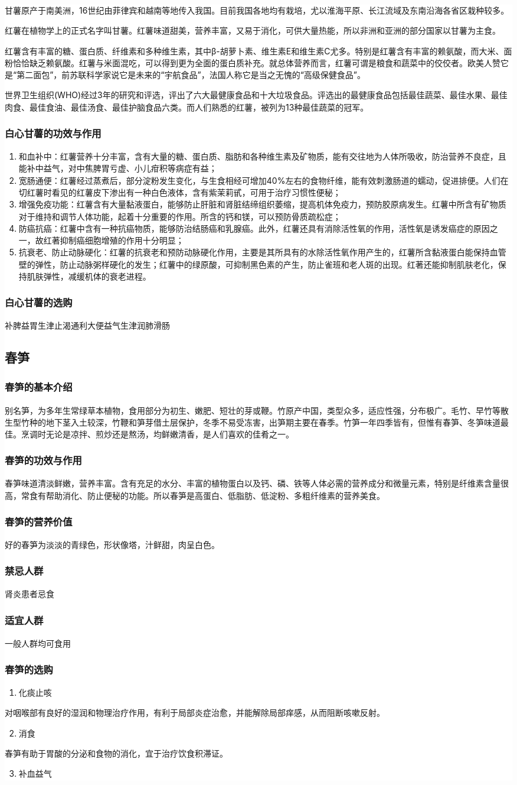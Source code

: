 甘薯原产于南美洲，16世纪由菲律宾和越南等地传入我国。目前我国各地均有栽培，尤以淮海平原、长江流域及东南沿海各省区栽种较多。

红薯在植物学上的正式名字叫甘薯。红薯味道甜美，营养丰富，又易于消化，可供大量热能，所以非洲和亚洲的部分国家以甘薯为主食。

红薯含有丰富的糖、蛋白质、纤维素和多种维生素，其中β-胡萝卜素、维生素E和维生素C尤多。特别是红薯含有丰富的赖氨酸，而大米、面粉恰恰缺乏赖氨酸。红薯与米面混吃，可以得到更为全面的蛋白质补充。就总体营养而言，红薯可谓是粮食和蔬菜中的佼佼者。欧美人赞它是“第二面包”，前苏联科学家说它是未来的“宇航食品”，法国人称它是当之无愧的“高级保健食品”。

世界卫生组织(WHO)经过3年的研究和评选，评出了六大最健康食品和十大垃圾食品。评选出的最健康食品包括最佳蔬菜、最佳水果、最佳肉食、最佳食油、最佳汤食、最佳护脑食品六类。而人们熟悉的红薯，被列为13种最佳蔬菜的冠军。

### 白心甘薯的功效与作用
1. 和血补中：红薯营养十分丰富，含有大量的糖、蛋白质、脂肪和各种维生素及矿物质，能有交往地为人体所吸收，防治营养不良症，且能补中益气，对中焦脾胃亏虚、小儿疳积等病症有益；
2. 宽肠通便：红薯经过蒸煮后，部分淀粉发生变化，与生食相经可增加40%左右的食物纤维，能有效刺激肠道的蠕动，促进排便。人们在切红薯时看见的红薯皮下渗出有一种白色液体，含有紫茉莉甙，可用于治疗习惯性便秘；
3. 增强免疫功能：红薯含有大量黏液蛋白，能够防止肝脏和肾脏结缔组织萎缩，提高机体免疫力，预防胶原病发生。红薯中所含有矿物质对于维持和调节人体功能，起着十分重要的作用。所含的钙和镁，可以预防骨质疏松症；
4. 防癌抗癌：红薯中含有一种抗癌物质，能够防治结肠癌和乳腺癌。此外，红薯还具有消除活性氧的作用，活性氧是诱发癌症的原因之一，故红著抑制癌细胞增殖的作用十分明显；
5. 抗衰老、防止动脉硬化：红薯的抗衰老和预防动脉硬化作用，主要是其所具有的水除活性氧作用产生的，红薯所含黏液蛋白能保持血管壁的弹性，防止动脉粥样硬化的发生；红薯中的绿原酸，可抑制黑色素的产生，防止雀班和老人斑的出现。红著还能抑制肌肤老化，保持肌肤弹性，减缓机体的衰老进程。

### 白心甘薯的选购
补脾益胃生津止渴通利大便益气生津润肺滑肠

## 春笋

### 春笋的基本介绍
别名笋，为多年生常绿草本植物，食用部分为初生、嫩肥、短壮的芽或鞭。竹原产中国，类型众多，适应性强，分布极广。毛竹、早竹等散生型竹种的地下茎入土较深，竹鞭和笋芽借土层保护，冬季不易受冻害，出笋期主要在春季。竹笋一年四季皆有，但惟有春笋、冬笋味道最佳。烹调时无论是凉拌、煎炒还是熬汤，均鲜嫩清香，是人们喜欢的佳肴之一。

### 春笋的功效与作用
春笋味道清淡鲜嫩，营养丰富。含有充足的水分、丰富的植物蛋白以及钙、磷、铁等人体必需的营养成分和微量元素，特别是纤维素含量很高，常食有帮助消化、防止便秘的功能。所以春笋是高蛋白、低脂肪、低淀粉、多粗纤维素的营养美食。

### 春笋的营养价值
好的春笋为淡淡的青绿色，形状像塔，汁鲜甜，肉呈白色。

### 禁忌人群
肾炎患者忌食

### 适宜人群
一般人群均可食用

### 春笋的选购
1. 化痰止咳

对咽喉部有良好的湿润和物理治疗作用，有利于局部炎症治愈，并能解除局部痒感，从而阻断咳嗽反射。

2. 消食

春笋有助于胃酸的分泌和食物的消化，宜于治疗饮食积滞证。

3. 补血益气
